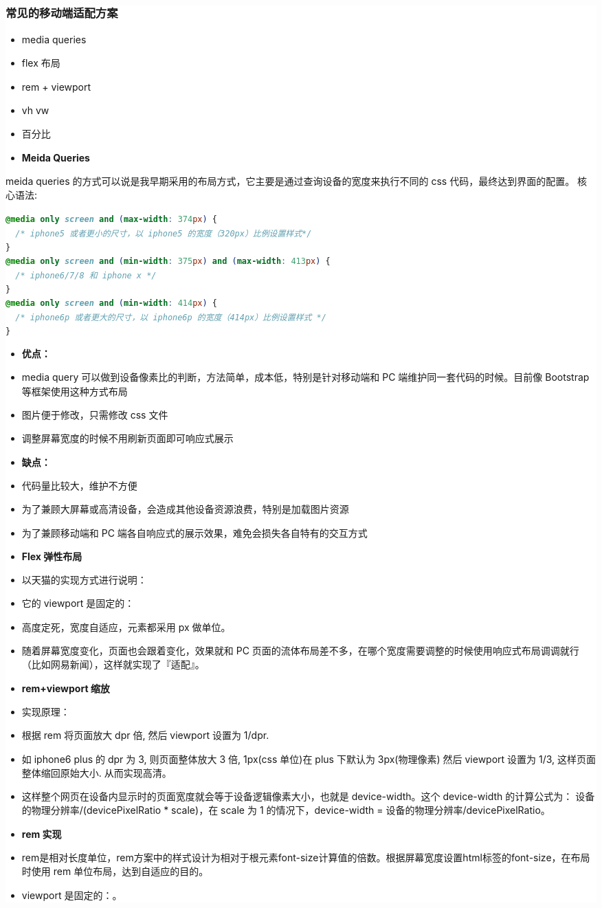 ### 常见的移动端适配方案

- media queries
- flex 布局
- rem + viewport
- vh vw
- 百分比

- **Meida Queries**

meida queries 的方式可以说是我早期采用的布局方式，它主要是通过查询设备的宽度来执行不同的 css 代码，最终达到界面的配置。
核心语法:
```css
@media only screen and (max-width: 374px) {
  /* iphone5 或者更小的尺寸，以 iphone5 的宽度（320px）比例设置样式*/
}
@media only screen and (min-width: 375px) and (max-width: 413px) {
  /* iphone6/7/8 和 iphone x */
}
@media only screen and (min-width: 414px) {
  /* iphone6p 或者更大的尺寸，以 iphone6p 的宽度（414px）比例设置样式 */
}
```

- **优点：**

- media query 可以做到设备像素比的判断，方法简单，成本低，特别是针对移动端和 PC 端维护同一套代码的时候。目前像 Bootstrap 等框架使用这种方式布局
- 图片便于修改，只需修改 css 文件
- 调整屏幕宽度的时候不用刷新页面即可响应式展示

- **缺点：**

- 代码量比较大，维护不方便
- 为了兼顾大屏幕或高清设备，会造成其他设备资源浪费，特别是加载图片资源
- 为了兼顾移动端和 PC 端各自响应式的展示效果，难免会损失各自特有的交互方式

- **Flex 弹性布局**

- 以天猫的实现方式进行说明：
- 它的 viewport 是固定的：<meta name="viewport" content="width=device-width,initial-scale=1,maximum-scale=1,user-scalable=no">
- 高度定死，宽度自适应，元素都采用 px 做单位。
- 随着屏幕宽度变化，页面也会跟着变化，效果就和 PC 页面的流体布局差不多，在哪个宽度需要调整的时候使用响应式布局调调就行（比如网易新闻），这样就实现了『适配』。

- **rem+viewport 缩放**

- 实现原理：
- 根据 rem 将页面放大 dpr 倍, 然后 viewport 设置为 1/dpr.

- 如 iphone6 plus 的 dpr 为 3, 则页面整体放大 3 倍, 1px(css 单位)在 plus 下默认为 3px(物理像素)
然后 viewport 设置为 1/3, 这样页面整体缩回原始大小. 从而实现高清。

- 这样整个网页在设备内显示时的页面宽度就会等于设备逻辑像素大小，也就是 device-width。这个 device-width 的计算公式为：
设备的物理分辨率/(devicePixelRatio * scale)，在 scale 为 1 的情况下，device-width = 设备的物理分辨率/devicePixelRatio。

- **rem 实现**

- rem是相对长度单位，rem方案中的样式设计为相对于根元素font-size计算值的倍数。根据屏幕宽度设置html标签的font-size，在布局时使用 rem 单位布局，达到自适应的目的。
- viewport 是固定的：<meta name="viewport" content="width=device-width,initial-scale=1,maximum-scale=1,user-scalable=no">。
